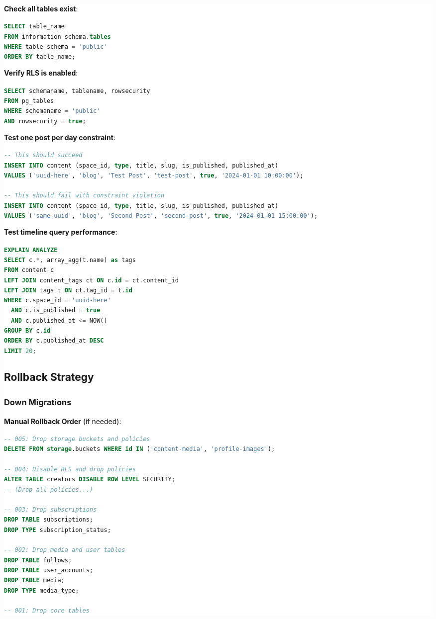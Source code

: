 **Check all tables exist**:
```sql
SELECT table_name 
FROM information_schema.tables 
WHERE table_schema = 'public'
ORDER BY table_name;
```

**Verify RLS is enabled**:
```sql
SELECT schemaname, tablename, rowsecurity 
FROM pg_tables 
WHERE schemaname = 'public' 
AND rowsecurity = true;
```

**Test one post per day constraint**:
```sql
-- This should succeed
INSERT INTO content (space_id, type, title, slug, is_published, published_at)
VALUES ('uuid-here', 'blog', 'Test Post', 'test-post', true, '2024-01-01 10:00:00');

-- This should fail with constraint violation
INSERT INTO content (space_id, type, title, slug, is_published, published_at)
VALUES ('same-uuid', 'blog', 'Second Post', 'second-post', true, '2024-01-01 15:00:00');
```

**Test timeline query performance**:
```sql
EXPLAIN ANALYZE 
SELECT c.*, array_agg(t.name) as tags
FROM content c
LEFT JOIN content_tags ct ON c.id = ct.content_id
LEFT JOIN tags t ON ct.tag_id = t.id
WHERE c.space_id = 'uuid-here'
  AND c.is_published = true
  AND c.published_at <= NOW()
GROUP BY c.id
ORDER BY c.published_at DESC
LIMIT 20;
```

## Rollback Strategy

### Down Migrations

**Manual Rollback Order** (if needed):
```sql
-- 005: Drop storage buckets and policies
DELETE FROM storage.buckets WHERE id IN ('content-media', 'profile-images');

-- 004: Disable RLS and drop policies
ALTER TABLE creators DISABLE ROW LEVEL SECURITY;
-- (Drop all policies...)

-- 003: Drop subscriptions
DROP TABLE subscriptions;
DROP TYPE subscription_status;

-- 002: Drop media and user tables
DROP TABLE follows;
DROP TABLE user_accounts;
DROP TABLE media;
DROP TYPE media_type;

-- 001: Drop core tables
```